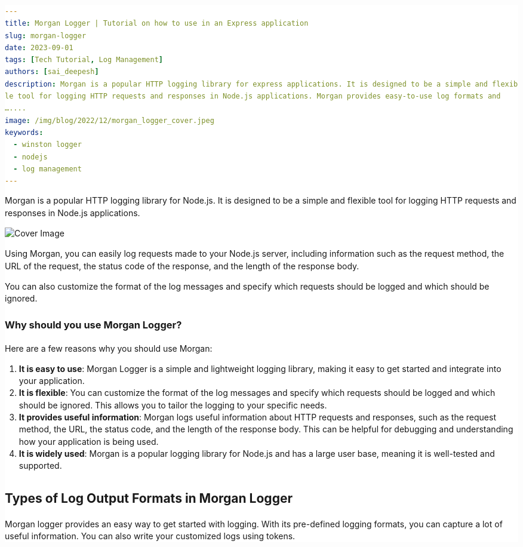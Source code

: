```yaml
---
title: Morgan Logger | Tutorial on how to use in an Express application
slug: morgan-logger
date: 2023-09-01
tags: [Tech Tutorial, Log Management]
authors: [sai_deepesh]
description: Morgan is a popular HTTP logging library for express applications. It is designed to be a simple and flexible tool for logging HTTP requests and responses in Node.js applications. Morgan provides easy-to-use log formats and …....
image: /img/blog/2022/12/morgan_logger_cover.jpeg
keywords:
  - winston logger
  - nodejs
  - log management
---
```

<head>
  <link rel="canonical" href="https://signoz.io/blog/winston-logger/"/>
</head>

Morgan is a popular HTTP logging library for Node.js. It is designed to be a simple and flexible tool for logging HTTP requests and responses in Node.js applications.



![Cover Image](/img/blog/2022/12/morgan_logger_cover.webp)

Using Morgan, you can easily log requests made to your Node.js server, including information such as the request method, the URL of the request, the status code of the response, and the length of the response body.

You can also customize the format of the log messages and specify which requests should be logged and which should be ignored.

### Why should you use Morgan Logger?

Here are a few reasons why you should use Morgan:

1. **It is easy to use**: Morgan Logger is a simple and lightweight logging library, making it easy to get started and integrate into your application.
2. **It is flexible**: You can customize the format of the log messages and specify which requests should be logged and which should be ignored. This allows you to tailor the logging to your specific needs.
3. **It provides useful information**: Morgan logs useful information about HTTP requests and responses, such as the request method, the URL, the status code, and the length of the response body. This can be helpful for debugging and understanding how your application is being used.
4. **It is widely used**: Morgan is a popular logging library for Node.js and has a large user base, meaning it is well-tested and supported.

## Types of Log Output Formats in Morgan Logger

Morgan logger provides an easy way to get started with logging. With its pre-defined logging formats, you can capture a lot of useful information. You can also write your customized logs using tokens.
